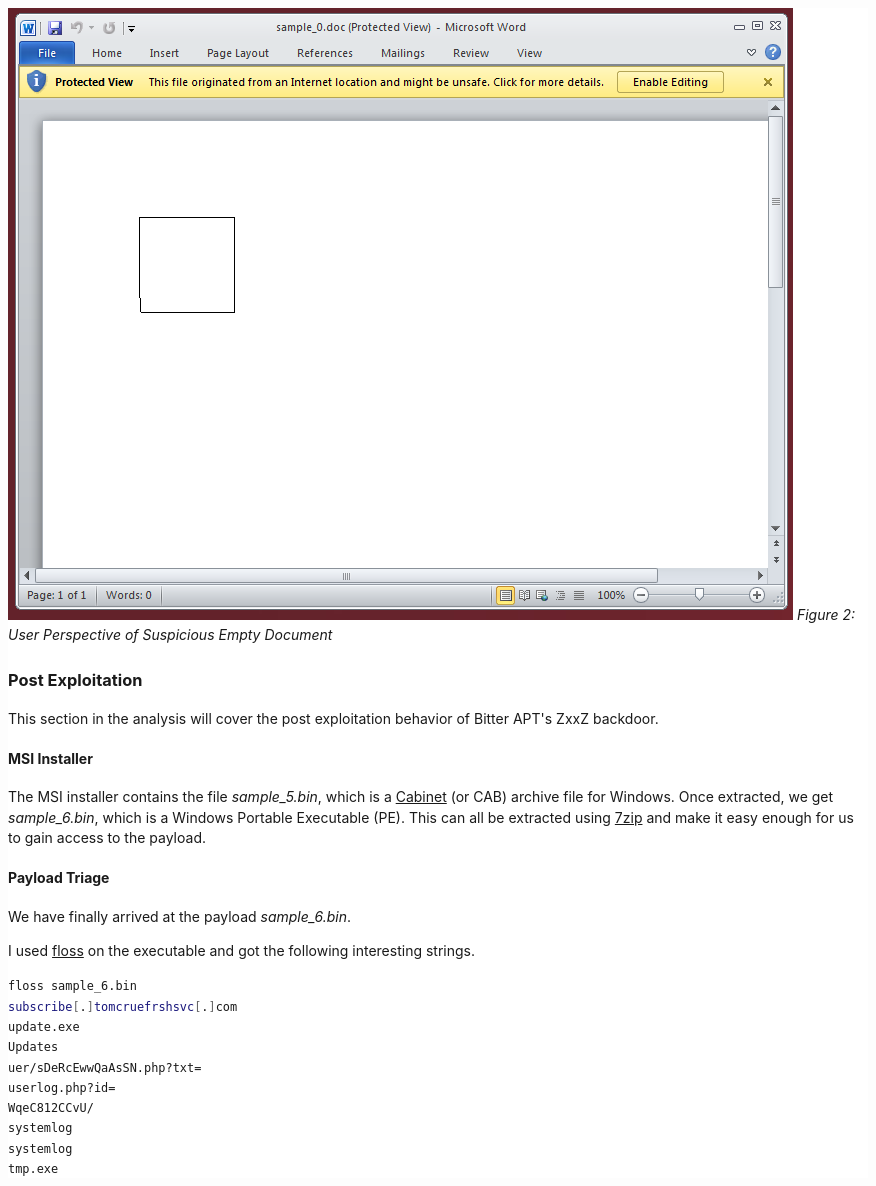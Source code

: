 ![Failed Decoy](/images/1.png)
*Figure 2: User Perspective of Suspicious Empty Document*

### Post Exploitation
This section in the analysis will cover the post exploitation behavior of Bitter APT's ZxxZ backdoor.

#### MSI Installer
The MSI installer contains the file *sample_5.bin*, which is a [Cabinet](https://en.wikipedia.org/wiki/Cabinet_(file_format)) (or CAB) archive file for Windows. Once extracted, we get *sample_6.bin*, which is a Windows Portable Executable (PE). This can all be extracted using [7zip](https://www.7-zip.org/) and make it easy enough for us to gain access to the payload.

#### Payload Triage
We have finally arrived at the payload *sample_6.bin*.

I used [floss](https://github.com/mandiant/flare-floss) on the executable and got the following interesting strings.
```bash
floss sample_6.bin
subscribe[.]tomcruefrshsvc[.]com
update.exe
Updates
uer/sDeRcEwwQaAsSN.php?txt=
userlog.php?id=
WqeC812CCvU/
systemlog
systemlog
tmp.exe
```
